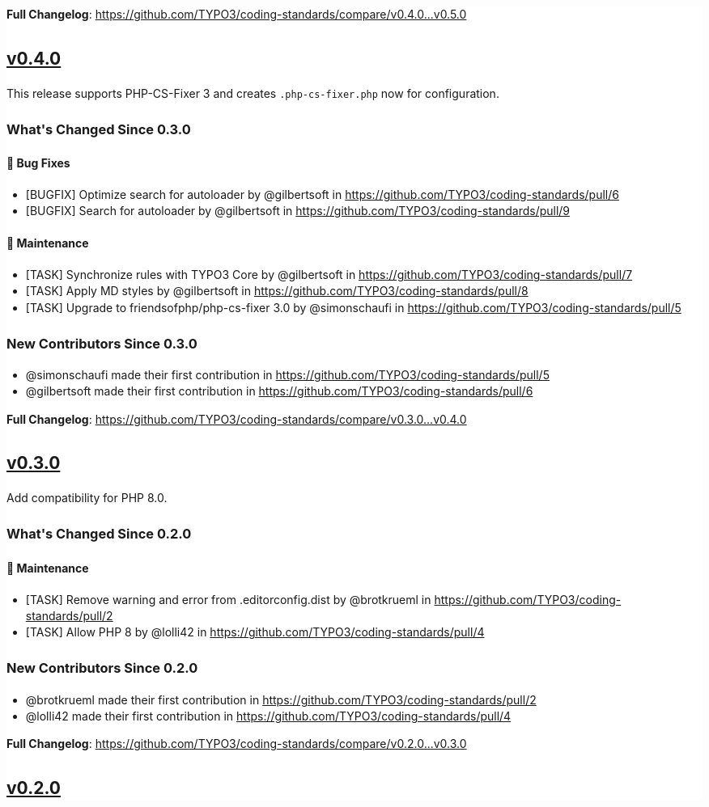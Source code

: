 **Full Changelog**: <https://github.com/TYPO3/coding-standards/compare/v0.4.0...v0.5.0>

## [v0.4.0](https://github.com/TYPO3/coding-standards/releases/tag/v0.4.0)

This release supports PHP-CS-Fixer 3 and creates `.php-cs-fixer.php` now for configuration.

### What's Changed Since 0.3.0

#### 🐞 Bug Fixes

* [BUGFIX] Optimize search for autoloader by @gilbertsoft in <https://github.com/TYPO3/coding-standards/pull/6>
* [BUGFIX] Search for autoloader by @gilbertsoft in <https://github.com/TYPO3/coding-standards/pull/9>

#### 🧰 Maintenance

* [TASK] Synchronize rules with TYPO3 Core by @gilbertsoft in <https://github.com/TYPO3/coding-standards/pull/7>
* [TASK] Apply MD styles by @gilbertsoft in <https://github.com/TYPO3/coding-standards/pull/8>
* [TASK] Upgrade to friendsofphp/php-cs-fixer 3.0 by @simonschaufi in <https://github.com/TYPO3/coding-standards/pull/5>

### New Contributors Since 0.3.0

* @simonschaufi made their first contribution in <https://github.com/TYPO3/coding-standards/pull/5>
* @gilbertsoft made their first contribution in <https://github.com/TYPO3/coding-standards/pull/6>

**Full Changelog**: <https://github.com/TYPO3/coding-standards/compare/v0.3.0...v0.4.0>

## [v0.3.0](https://github.com/TYPO3/coding-standards/releases/tag/v0.3.0)

Add compatibility for PHP 8.0.

### What's Changed Since 0.2.0

#### 🧰 Maintenance

* [TASK] Remove warning and error from .editorconfig.dist by @brotkrueml in <https://github.com/TYPO3/coding-standards/pull/2>
* [TASK] Allow PHP 8 by @lolli42 in <https://github.com/TYPO3/coding-standards/pull/4>

### New Contributors Since 0.2.0

* @brotkrueml made their first contribution in <https://github.com/TYPO3/coding-standards/pull/2>
* @lolli42 made their first contribution in <https://github.com/TYPO3/coding-standards/pull/4>

**Full Changelog**: <https://github.com/TYPO3/coding-standards/compare/v0.2.0...v0.3.0>

## [v0.2.0](https://github.com/TYPO3/coding-standards/releases/tag/v0.2.0)


[//]: # (start of releases)